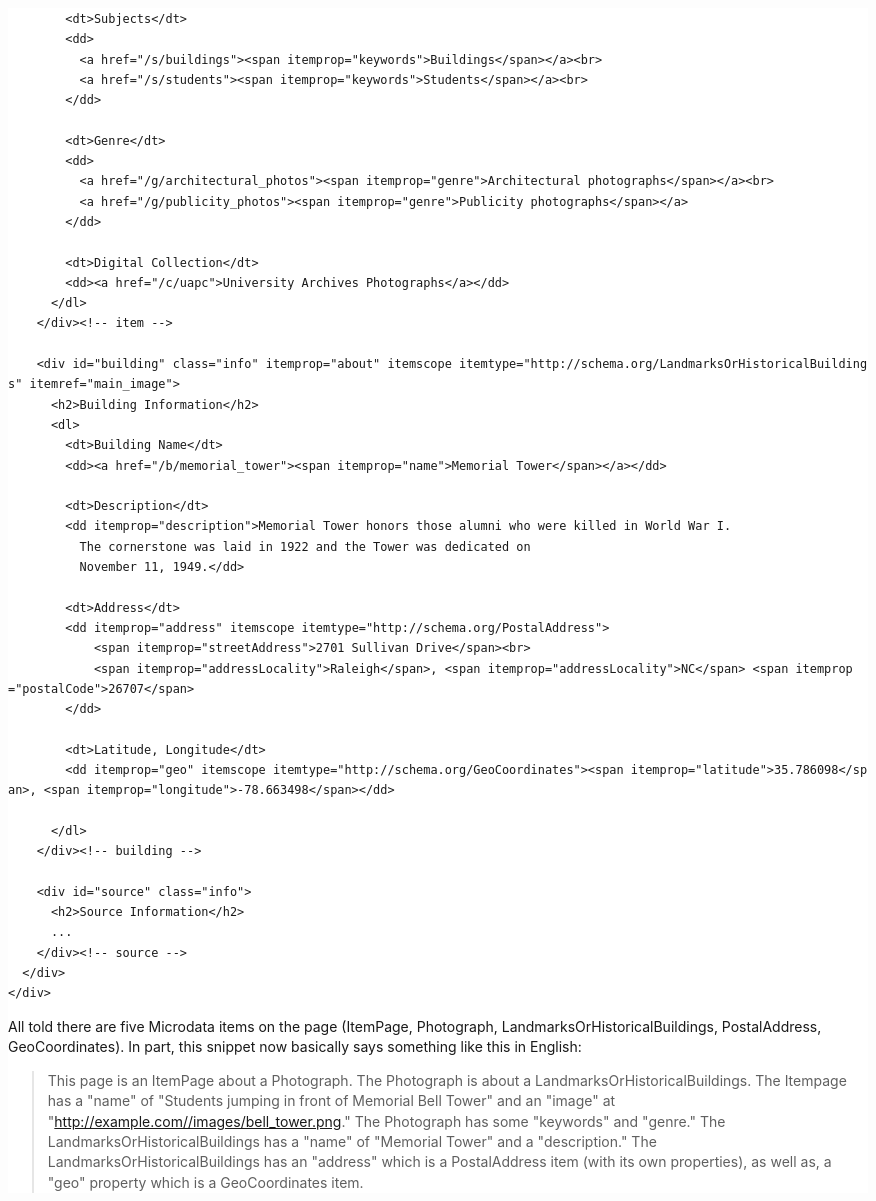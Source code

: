             <dt>Subjects</dt>
            <dd>
              <a href="/s/buildings"><span itemprop="keywords">Buildings</span></a><br>
              <a href="/s/students"><span itemprop="keywords">Students</span></a><br>
            </dd> 
            
            <dt>Genre</dt>
            <dd>
              <a href="/g/architectural_photos"><span itemprop="genre">Architectural photographs</span></a><br>
              <a href="/g/publicity_photos"><span itemprop="genre">Publicity photographs</span></a>         
            </dd>
            
            <dt>Digital Collection</dt>
            <dd><a href="/c/uapc">University Archives Photographs</a></dd> 
          </dl> 
        </div><!-- item -->
        
        <div id="building" class="info" itemprop="about" itemscope itemtype="http://schema.org/LandmarksOrHistoricalBuildings" itemref="main_image">
          <h2>Building Information</h2>
          <dl>
            <dt>Building Name</dt>
            <dd><a href="/b/memorial_tower"><span itemprop="name">Memorial Tower</span></a></dd>   
            
            <dt>Description</dt>
            <dd itemprop="description">Memorial Tower honors those alumni who were killed in World War I. 
              The cornerstone was laid in 1922 and the Tower was dedicated on 
              November 11, 1949.</dd>
            
            <dt>Address</dt>
            <dd itemprop="address" itemscope itemtype="http://schema.org/PostalAddress">              
                <span itemprop="streetAddress">2701 Sullivan Drive</span><br>
                <span itemprop="addressLocality">Raleigh</span>, <span itemprop="addressLocality">NC</span> <span itemprop="postalCode">26707</span>              
            </dd>
            
            <dt>Latitude, Longitude</dt>            
            <dd itemprop="geo" itemscope itemtype="http://schema.org/GeoCoordinates"><span itemprop="latitude">35.786098</span>, <span itemprop="longitude">-78.663498</span></dd>
                        
          </dl>      
        </div><!-- building -->
        
        <div id="source" class="info">
          <h2>Source Information</h2>          
          ...     
        </div><!-- source -->
      </div> 
    </div>

All told there are five Microdata items  on the page (ItemPage, Photograph, 
LandmarksOrHistoricalBuildings, PostalAddress, GeoCoordinates).
In part, this snippet now basically says something like this in English:

> This page is an ItemPage about a Photograph. The Photograph is about a 
> LandmarksOrHistoricalBuildings. The Itempage has a "name" of 
> "Students jumping in front of Memorial Bell Tower" and an 
> "image" at "http://example.com//images/bell_tower.png." 
> The Photograph has some "keywords" and "genre."
> The LandmarksOrHistoricalBuildings has a "name" of "Memorial Tower" and a
> "description." The LandmarksOrHistoricalBuildings has an "address" which
> is a PostalAddress item (with its own properties), as well as, a "geo"
> property which is a GeoCoordinates item. 

